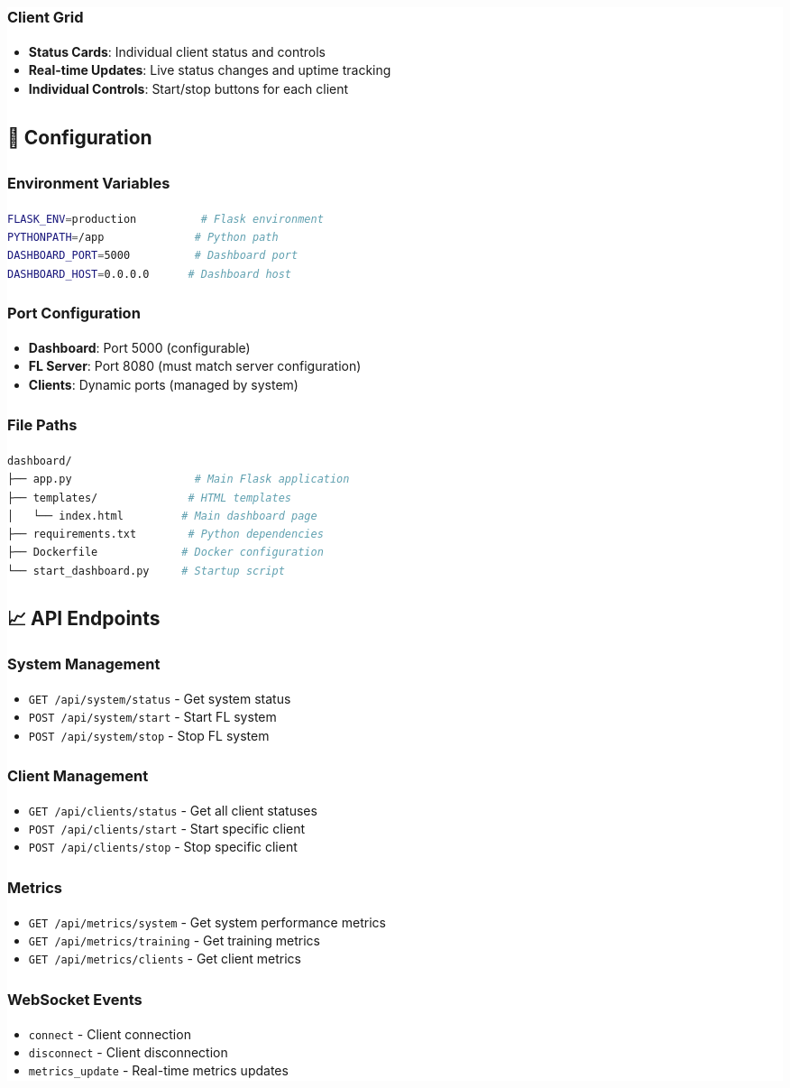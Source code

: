 ### **Client Grid**
- **Status Cards**: Individual client status and controls
- **Real-time Updates**: Live status changes and uptime tracking
- **Individual Controls**: Start/stop buttons for each client

## 🔧 Configuration

### **Environment Variables**
```bash
FLASK_ENV=production          # Flask environment
PYTHONPATH=/app              # Python path
DASHBOARD_PORT=5000          # Dashboard port
DASHBOARD_HOST=0.0.0.0      # Dashboard host
```

### **Port Configuration**
- **Dashboard**: Port 5000 (configurable)
- **FL Server**: Port 8080 (must match server configuration)
- **Clients**: Dynamic ports (managed by system)

### **File Paths**
```bash
dashboard/
├── app.py                   # Main Flask application
├── templates/              # HTML templates
│   └── index.html         # Main dashboard page
├── requirements.txt        # Python dependencies
├── Dockerfile             # Docker configuration
└── start_dashboard.py     # Startup script
```

## 📈 API Endpoints

### **System Management**
- `GET /api/system/status` - Get system status
- `POST /api/system/start` - Start FL system
- `POST /api/system/stop` - Stop FL system

### **Client Management**
- `GET /api/clients/status` - Get all client statuses
- `POST /api/clients/start` - Start specific client
- `POST /api/clients/stop` - Stop specific client

### **Metrics**
- `GET /api/metrics/system` - Get system performance metrics
- `GET /api/metrics/training` - Get training metrics
- `GET /api/metrics/clients` - Get client metrics

### **WebSocket Events**
- `connect` - Client connection
- `disconnect` - Client disconnection
- `metrics_update` - Real-time metrics updates
